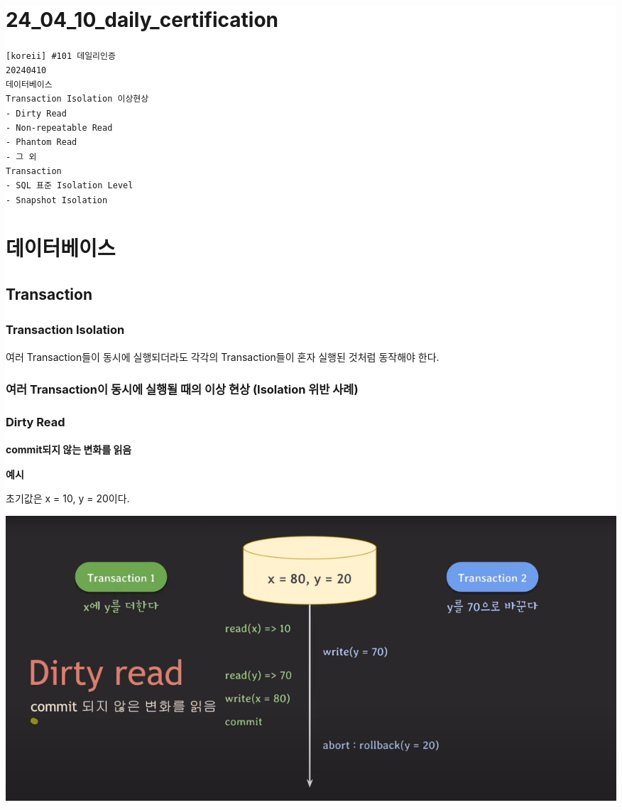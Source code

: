 # 24_04_10_daily_certification

```
[koreii] #101 데일리인증
20240410
데이터베이스
Transaction Isolation 이상현상
- Dirty Read
- Non-repeatable Read
- Phantom Read
- 그 외
Transaction 
- SQL 표준 Isolation Level
- Snapshot Isolation
```

# 데이터베이스

## Transaction

### **Transaction Isolation**

여러 Transaction들이 동시에 실행되더라도 각각의 Transaction들이 혼자 실행된 것처럼 동작해야 한다.

### 여러 Transaction이 동시에 실행될 때의 이상 현상 (Isolation 위반 사례)

### Dirty Read

**commit되지 않는 변화를 읽음**

**예시**

초기값은 x = 10, y = 20이다.

![Untitled](24_04_10_daily_certification%2091312b432d2b4f578bac9a3988b882ed/Untitled.png)
